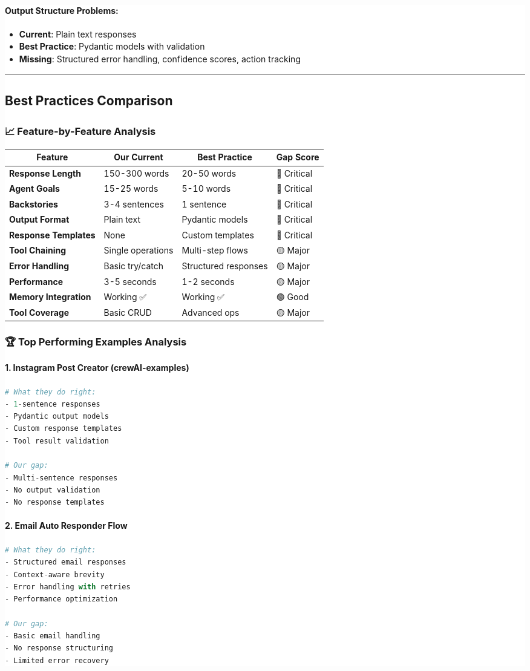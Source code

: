 #### Output Structure Problems:
- **Current**: Plain text responses
- **Best Practice**: Pydantic models with validation
- **Missing**: Structured error handling, confidence scores, action tracking

---

## Best Practices Comparison

### 📈 Feature-by-Feature Analysis

| Feature | Our Current | Best Practice | Gap Score |
|---------|-------------|---------------|-----------|
| **Response Length** | 150-300 words | 20-50 words | 🔴 Critical |
| **Agent Goals** | 15-25 words | 5-10 words | 🔴 Critical |
| **Backstories** | 3-4 sentences | 1 sentence | 🔴 Critical |
| **Output Format** | Plain text | Pydantic models | 🔴 Critical |
| **Response Templates** | None | Custom templates | 🔴 Critical |
| **Tool Chaining** | Single operations | Multi-step flows | 🟡 Major |
| **Error Handling** | Basic try/catch | Structured responses | 🟡 Major |
| **Performance** | 3-5 seconds | 1-2 seconds | 🟡 Major |
| **Memory Integration** | Working ✅ | Working ✅ | 🟢 Good |
| **Tool Coverage** | Basic CRUD | Advanced ops | 🟡 Major |

### 🏆 Top Performing Examples Analysis

#### 1. Instagram Post Creator (crewAI-examples)
```python
# What they do right:
- 1-sentence responses
- Pydantic output models
- Custom response templates
- Tool result validation

# Our gap:
- Multi-sentence responses
- No output validation
- No response templates
```

#### 2. Email Auto Responder Flow
```python
# What they do right:
- Structured email responses
- Context-aware brevity
- Error handling with retries
- Performance optimization

# Our gap:
- Basic email handling
- No response structuring
- Limited error recovery
```
